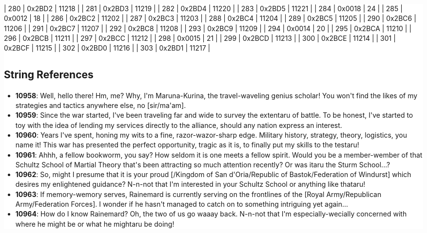 |     280 | 0x2BD2      |       11218 |
|     281 | 0x2BD3      |       11219 |
|     282 | 0x2BD4      |       11220 |
|     283 | 0x2BD5      |       11221 |
|     284 | 0x0018      |          24 |
|     285 | 0x0012      |          18 |
|     286 | 0x2BC2      |       11202 |
|     287 | 0x2BC3      |       11203 |
|     288 | 0x2BC4      |       11204 |
|     289 | 0x2BC5      |       11205 |
|     290 | 0x2BC6      |       11206 |
|     291 | 0x2BC7      |       11207 |
|     292 | 0x2BC8      |       11208 |
|     293 | 0x2BC9      |       11209 |
|     294 | 0x0014      |          20 |
|     295 | 0x2BCA      |       11210 |
|     296 | 0x2BCB      |       11211 |
|     297 | 0x2BCC      |       11212 |
|     298 | 0x0015      |          21 |
|     299 | 0x2BCD      |       11213 |
|     300 | 0x2BCE      |       11214 |
|     301 | 0x2BCF      |       11215 |
|     302 | 0x2BD0      |       11216 |
|     303 | 0x2BD1      |       11217 |

## String References

- **10958**: Well, hello there! Hm, me? Why, I'm Maruna-Kurina, the travel-waveling genius scholar! You won't find the likes of my strategies and tactics anywhere else, no [sir/ma'am].
- **10959**: Since the war started, I've been traveling far and wide to survey the extentaru of battle. To be honest, I've started to toy with the idea of lending my services directly to the alliance, should any nation express an interest.
- **10960**: Years I've spent, honing my wits to a fine, razor-wazor-sharp edge. Military history, strategy, theory, logistics, you name it! This war has presented the perfect opportunity, tragic as it is, to finally put my skills to the testaru!
- **10961**: Ahhh, a fellow bookworm, you say? How seldom it is one meets a fellow spirit. Would you be a member-wember of that Schultz School of Martial Theory that's been attracting so much attention recently? Or was itaru the Sturm School...?
- **10962**: So, might I presume that it is your proud [/Kingdom of San d'Oria/Republic of Bastok/Federation of Windurst] which desires my enlightened guidance? N-n-not that I'm interested in your Schultz School or anything like thataru!
- **10963**: If memory-wemory serves, Rainemard is currently serving on the frontlines of the [Royal Army/Republican Army/Federation Forces]. I wonder if he hasn't managed to catch on to something intriguing yet again...
- **10964**: How do I know Rainemard? Oh, the two of us go waaay back. N-n-not that I'm especially-wecially concerned with where he might be or what he mightaru be doing!